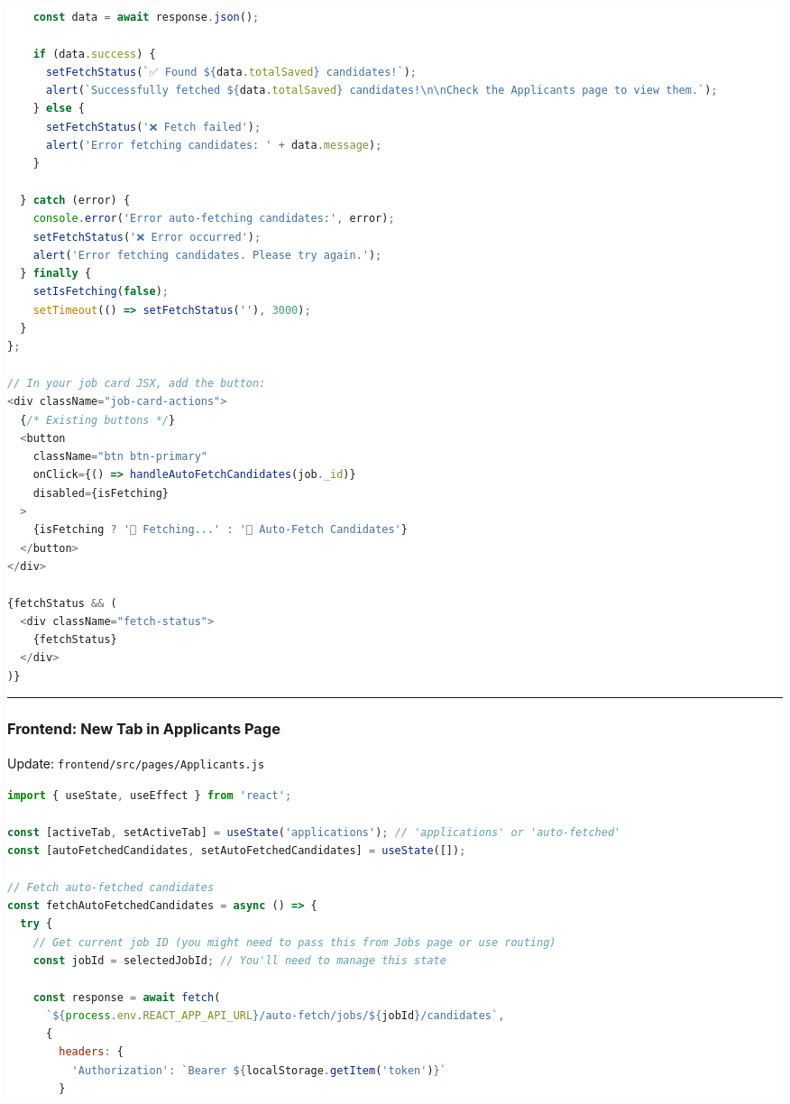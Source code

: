 ```javascript
    const data = await response.json();

    if (data.success) {
      setFetchStatus(`✅ Found ${data.totalSaved} candidates!`);
      alert(`Successfully fetched ${data.totalSaved} candidates!\n\nCheck the Applicants page to view them.`);
    } else {
      setFetchStatus('❌ Fetch failed');
      alert('Error fetching candidates: ' + data.message);
    }

  } catch (error) {
    console.error('Error auto-fetching candidates:', error);
    setFetchStatus('❌ Error occurred');
    alert('Error fetching candidates. Please try again.');
  } finally {
    setIsFetching(false);
    setTimeout(() => setFetchStatus(''), 3000);
  }
};

// In your job card JSX, add the button:
<div className="job-card-actions">
  {/* Existing buttons */}
  <button 
    className="btn btn-primary"
    onClick={() => handleAutoFetchCandidates(job._id)}
    disabled={isFetching}
  >
    {isFetching ? '🔄 Fetching...' : '🤖 Auto-Fetch Candidates'}
  </button>
</div>

{fetchStatus && (
  <div className="fetch-status">
    {fetchStatus}
  </div>
)}
```

---

### Frontend: New Tab in Applicants Page

Update: `frontend/src/pages/Applicants.js`

```javascript
import { useState, useEffect } from 'react';

const [activeTab, setActiveTab] = useState('applications'); // 'applications' or 'auto-fetched'
const [autoFetchedCandidates, setAutoFetchedCandidates] = useState([]);

// Fetch auto-fetched candidates
const fetchAutoFetchedCandidates = async () => {
  try {
    // Get current job ID (you might need to pass this from Jobs page or use routing)
    const jobId = selectedJobId; // You'll need to manage this state

    const response = await fetch(
      `${process.env.REACT_APP_API_URL}/auto-fetch/jobs/${jobId}/candidates`,
      {
        headers: {
          'Authorization': `Bearer ${localStorage.getItem('token')}`
        }
```